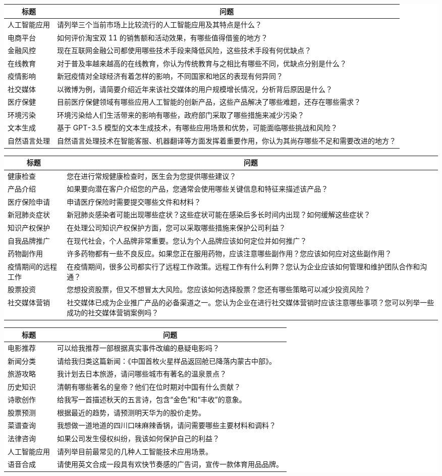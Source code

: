 |标题|问题|
|---|---|
|人工智能应用|请列举三个当前市场上比较流行的人工智能应用及其特点是什么？|
|电商平台|如何评价淘宝双 11 的销售额和活动效果，有哪些值得借鉴的地方？|
|金融风控|现在互联网金融公司都使用哪些技术手段来降低风险，这些技术手段有何优缺点？|
|在线教育|对于普及率越来越高的在线教育，你认为传统教育与之相比有哪些不同，优缺点分别是什么？|
|疫情影响|新冠疫情对全球经济有着怎样的影响，不同国家和地区的表现有何异同？|
|社交媒体|以微博为例，请简要介绍近年来该社交媒体的用户规模增长情况，分析背后原因是什么？|
|医疗保健|目前医疗保健领域有哪些应用人工智能的创新产品，这些产品解决了哪些难题，还存在哪些需求？|
|环境污染|环境污染给人们生活带来的影响有哪些，政府部门采取了哪些措施来减少污染？|
|文本生成|基于 GPT-3.5 模型的文本生成技术，有哪些应用场景和优势，可能面临哪些挑战和风险？|
|自然语言处理|自然语言处理技术在智能客服、机器翻译等方面发挥着重要作用，你认为其尚存哪些不足和需要改进的地方？|

| 标题                                   | 问题                                                                                                                                         |
|----------------------------------------|----------------------------------------------------------------------------------------------------------------------------------------------|
| 健康检查                               | 您在进行常规健康检查时，医生会为您提供哪些建议？                                                                                         |
| 产品介绍                               | 如果要向潜在客户介绍您的产品，您通常会使用哪些关键信息和特征来描述该产品？                                                               |
| 医疗保险申请                           | 申请医疗保险时需要提交哪些文件和材料？                                                                                                    |
| 新冠肺炎症状                          | 新冠肺炎感染者可能出现哪些症状？这些症状可能在感染后多长时间内出现？如何缓解这些症状？                                                    |
| 知识产权保护                           | 在处理公司知识产权保护方面，您可以采取哪些措施来保护公司利益？                                                                           |
| 自我品牌推广                           | 在现代社会，个人品牌非常重要。您认为个人品牌应该如何定位并如何推广？                                                                     |
| 药物副作用                             | 许多药物都有一些不良反应。如果您正在服用药物，应该注意哪些副作用？您应该如何应对这些副作用？                                             |
| 疫情期间的远程工作                     | 在疫情期间，很多公司都实行了远程工作政策。远程工作有什么利弊？您认为企业应该如何管理和维护团队合作和沟通？                              |
| 股票投资                               | 您想投资股票，但又不想冒太大风险。您应该如何选择股票？您还有哪些策略可以减少投资风险？                                                  |
| 社交媒体营销                           | 社交媒体已成为企业推广产品的必备渠道之一。您认为企业在进行社交媒体营销时应该注意哪些事项？您可以列举一些成功的社交媒体营销案例吗？ |

|标题|问题|
|---|---|
|电影推荐|可以给我推荐一部根据真实事件改编的悬疑电影吗？|
|新闻分类|请给我归类这篇新闻：《中国首枚火星样品返回舱已降落内蒙古中部》。|
|旅游攻略|我计划去日本旅游，请问哪些城市有著名的温泉景点？|
|历史知识|清朝有哪些著名的皇帝？他们在位时期对中国有什么贡献？|
|诗歌创作|给我写一首描述秋天的五言诗，包含“金色”和“丰收”的意象。|
|股票预测|根据最近的趋势，请预测明天华为的股价走势。|
|菜谱查询|我想做一道地道的四川口味麻辣香锅，请问需要哪些主要材料和调料？|
|法律咨询|如果公司发生侵权纠纷，我该如何保护自己的利益？|
|人工智能应用|请列举目前最常见的几种人工智能技术应用场景。|
|语音合成|请使用英文合成一段具有欢快节奏感的广告词，宣传一款体育用品品牌。|

